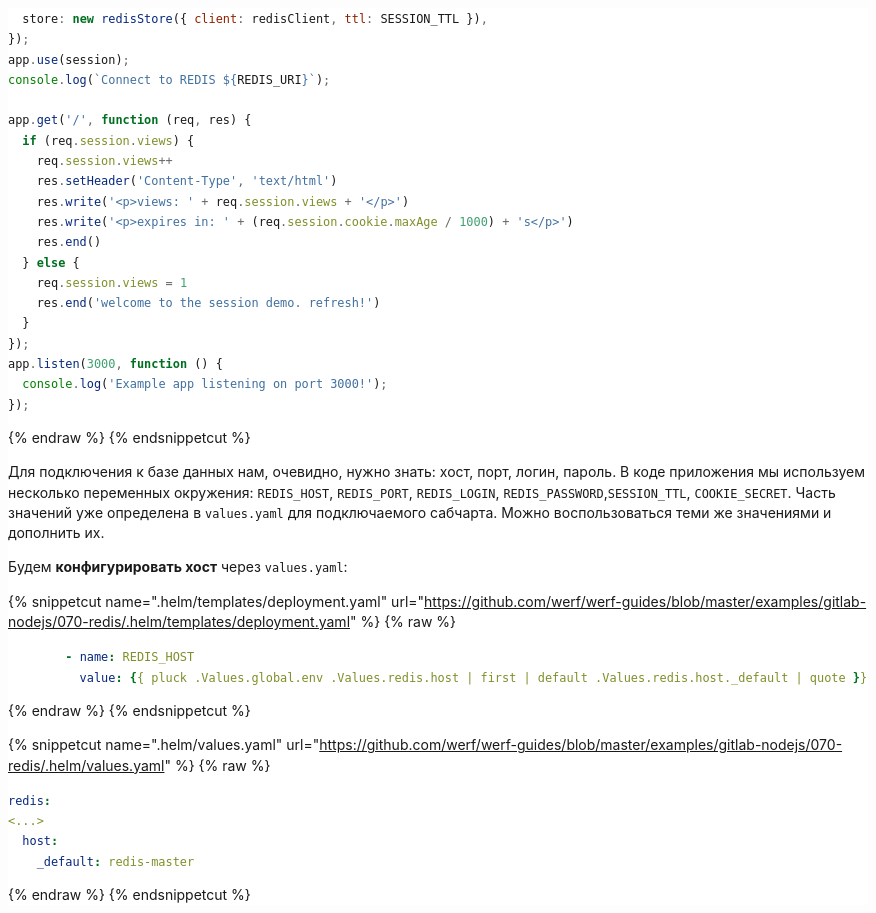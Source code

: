 ```js
  store: new redisStore({ client: redisClient, ttl: SESSION_TTL }),
});
app.use(session);
console.log(`Connect to REDIS ${REDIS_URI}`);

app.get('/', function (req, res) {
  if (req.session.views) {
    req.session.views++
    res.setHeader('Content-Type', 'text/html')
    res.write('<p>views: ' + req.session.views + '</p>')
    res.write('<p>expires in: ' + (req.session.cookie.maxAge / 1000) + 's</p>')
    res.end()
  } else {
    req.session.views = 1
    res.end('welcome to the session demo. refresh!')
  }
});
app.listen(3000, function () {
  console.log('Example app listening on port 3000!');
});
```
{% endraw %}
{% endsnippetcut %}

Для подключения к базе данных нам, очевидно, нужно знать: хост, порт, логин, пароль. В коде приложения мы используем несколько переменных окружения: `REDIS_HOST`, `REDIS_PORT`, `REDIS_LOGIN`, `REDIS_PASSWORD`,`SESSION_TTL`, `COOKIE_SECRET`. Часть значений уже определена в `values.yaml` для подключаемого сабчарта. Можно воспользоваться теми же значениями и дополнить их.

Будем **конфигурировать хост** через `values.yaml`:

{% snippetcut name=".helm/templates/deployment.yaml" url="https://github.com/werf/werf-guides/blob/master/examples/gitlab-nodejs/070-redis/.helm/templates/deployment.yaml" %}
{% raw %}
```yaml
        - name: REDIS_HOST
          value: {{ pluck .Values.global.env .Values.redis.host | first | default .Values.redis.host._default | quote }}
```
{% endraw %}
{% endsnippetcut %}

{% snippetcut name=".helm/values.yaml" url="https://github.com/werf/werf-guides/blob/master/examples/gitlab-nodejs/070-redis/.helm/values.yaml" %}
{% raw %}
```yaml
redis:
<...>
  host:
    _default: redis-master
```
{% endraw %}
{% endsnippetcut %}

